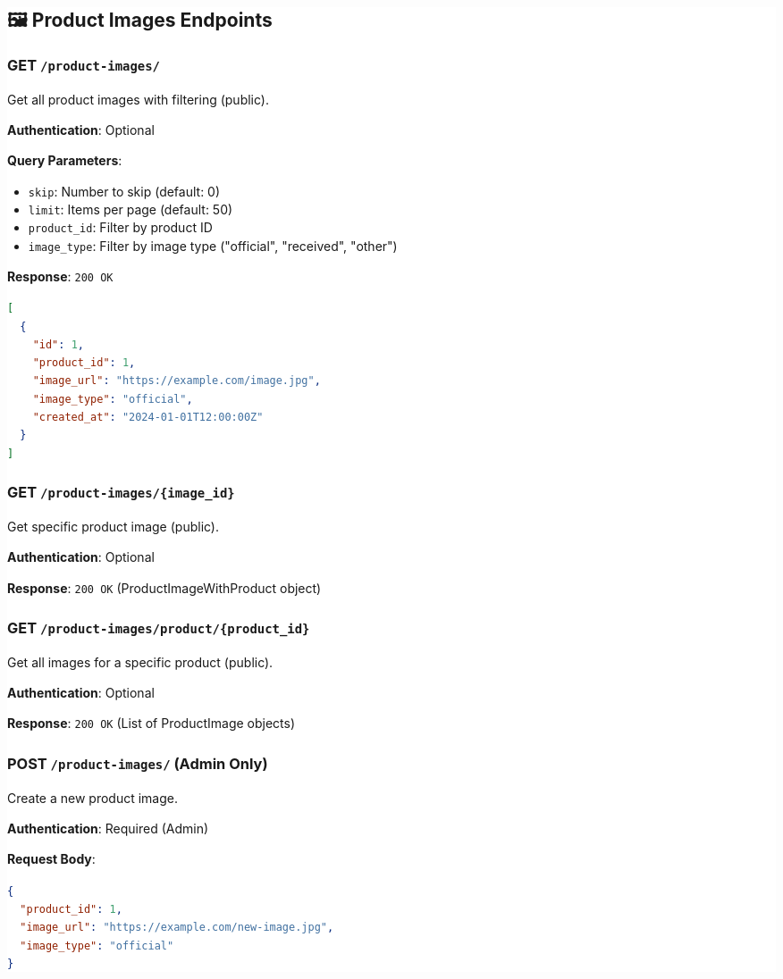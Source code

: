 
## 🖼️ Product Images Endpoints

### GET `/product-images/`
Get all product images with filtering (public).

**Authentication**: Optional

**Query Parameters**:
- `skip`: Number to skip (default: 0)
- `limit`: Items per page (default: 50)
- `product_id`: Filter by product ID
- `image_type`: Filter by image type ("official", "received", "other")

**Response**: `200 OK`
```json
[
  {
    "id": 1,
    "product_id": 1,
    "image_url": "https://example.com/image.jpg",
    "image_type": "official",
    "created_at": "2024-01-01T12:00:00Z"
  }
]
```

### GET `/product-images/{image_id}`
Get specific product image (public).

**Authentication**: Optional

**Response**: `200 OK` (ProductImageWithProduct object)

### GET `/product-images/product/{product_id}`
Get all images for a specific product (public).

**Authentication**: Optional

**Response**: `200 OK` (List of ProductImage objects)

### POST `/product-images/` (Admin Only)
Create a new product image.

**Authentication**: Required (Admin)

**Request Body**:
```json
{
  "product_id": 1,
  "image_url": "https://example.com/new-image.jpg",
  "image_type": "official"
}
```
